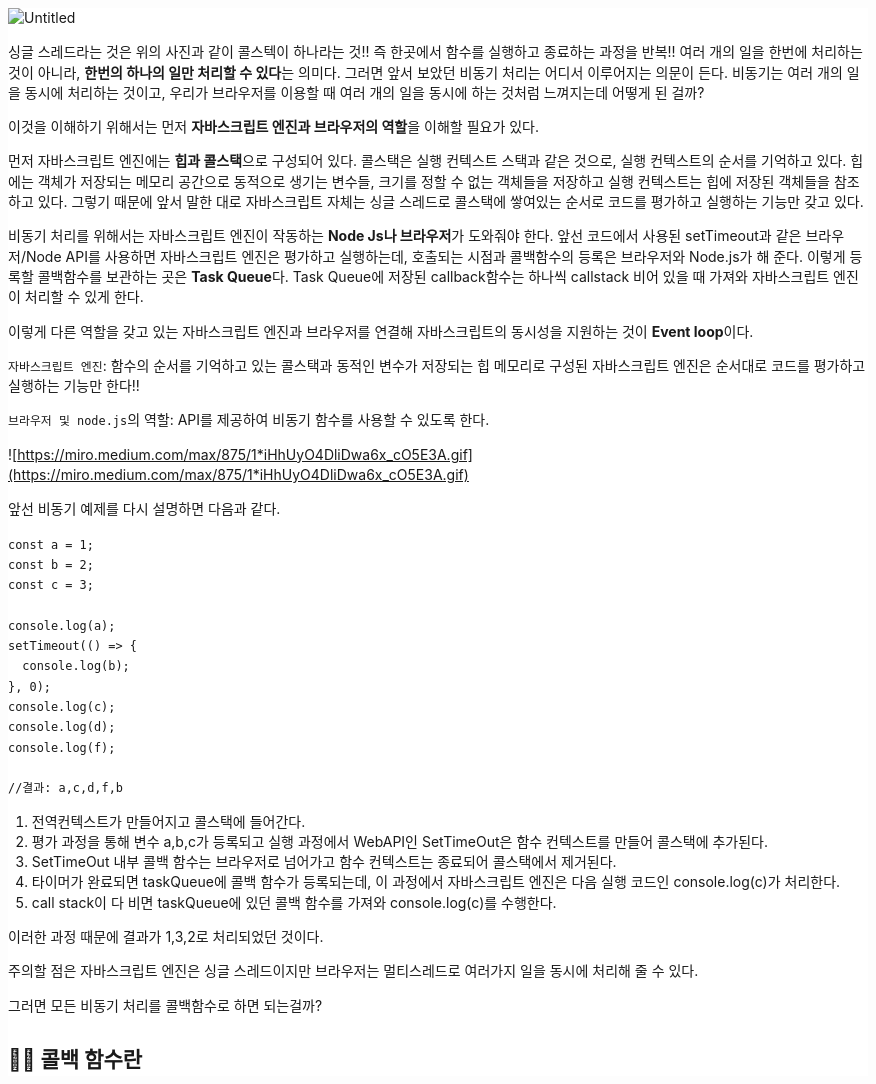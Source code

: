 ![Untitled](https://s3-us-west-2.amazonaws.com/secure.notion-static.com/32ef10df-0e33-4451-910a-5ae84222d944/Untitled.png)

싱글 스레드라는 것은 위의 사진과 같이 콜스텍이 하나라는 것!! 즉 한곳에서 함수를 실행하고 종료하는 과정을 반복!! 여러 개의 일을 한번에 처리하는 것이 아니라, **한번의 하나의 일만 처리할 수 있다**는 의미다. 그러면 앞서 보았던 비동기 처리는 어디서 이루어지는 의문이 든다. 비동기는 여러 개의 일을 동시에 처리하는 것이고, 우리가 브라우저를 이용할 때 여러 개의 일을 동시에 하는 것처럼 느껴지는데 어떻게 된 걸까?

이것을 이해하기 위해서는 먼저 **자바스크립트 엔진과 브라우저의 역할**을 이해할 필요가 있다.

먼저 자바스크립트 엔진에는 **힙과 콜스택**으로 구성되어 있다. 콜스택은 실행 컨텍스트 스택과 같은 것으로, 실행 컨텍스트의 순서를 기억하고 있다. 힙에는 객체가 저장되는 메모리 공간으로 동적으로 생기는 변수들, 크기를 정할 수 없는 객체들을 저장하고 실행 컨텍스트는 힙에 저장된 객체들을 참조하고 있다. 그렇기 때문에 앞서 말한 대로 자바스크립트 자체는 싱글 스레드로 콜스택에 쌓여있는 순서로 코드를 평가하고 실행하는 기능만 갖고 있다.

비동기 처리를 위해서는 자바스크립트 엔진이 작동하는 **Node Js나 브라우저**가 도와줘야 한다. 앞선 코드에서 사용된 setTimeout과 같은 브라우저/Node API를 사용하면 자바스크립트 엔진은 평가하고 실행하는데, 호출되는 시점과 콜백함수의 등록은 브라우저와 Node.js가 해 준다. 이렇게 등록할 콜백함수를 보관하는 곳은 **Task Queue**다. Task Queue에 저장된 callback함수는 하나씩 callstack 비어 있을 때 가져와 자바스크립트 엔진이 처리할 수 있게 한다.

이렇게 다른 역할을 갖고 있는 자바스크립트 엔진과 브라우저를 연결해 자바스크립트의 동시성을 지원하는 것이 **Event loop**이다.

`자바스크립트 엔진`: 함수의 순서를 기억하고 있는 콜스택과 동적인 변수가 저장되는 힙 메모리로 구성된 자바스크립트 엔진은 순서대로 코드를 평가하고 실행하는 기능만 한다!!

`브라우저 및 node.js`의 역할: API를 제공하여 비동기 함수를 사용할 수 있도록 한다.

![https://miro.medium.com/max/875/1*iHhUyO4DliDwa6x_cO5E3A.gif](https://miro.medium.com/max/875/1*iHhUyO4DliDwa6x_cO5E3A.gif)

앞선 비동기 예제를 다시 설명하면 다음과 같다.

```
const a = 1;
const b = 2;
const c = 3;

console.log(a);
setTimeout(() => {
  console.log(b);
}, 0);
console.log(c);
console.log(d);
console.log(f);

//결과: a,c,d,f,b
```

1.  전역컨텍스트가 만들어지고 콜스택에 들어간다.
2.  평가 과정을 통해 변수 a,b,c가 등록되고 실행 과정에서 WebAPI인 SetTimeOut은 함수 컨텍스트를 만들어 콜스택에 추가된다.
3.  SetTimeOut 내부 콜백 함수는 브라우저로 넘어가고 함수 컨텍스트는 종료되어 콜스택에서 제거된다.
4.  타이머가 완료되면 taskQueue에 콜백 함수가 등록되는데, 이 과정에서 자바스크립트 엔진은 다음 실행 코드인 console.log(c)가 처리한다.
5.  call stack이 다 비면 taskQueue에 있던 콜백 함수를 가져와 console.log(c)를 수행한다.

이러한 과정 때문에 결과가 1,3,2로 처리되었던 것이다.

주의할 점은 자바스크립트 엔진은 싱글 스레드이지만 브라우저는 멀티스레드로 여러가지 일을 동시에 처리해 줄 수 있다.

그러면 모든 비동기 처리를 콜백함수로 하면 되는걸까?

## 🙌🏼 콜백 함수란
